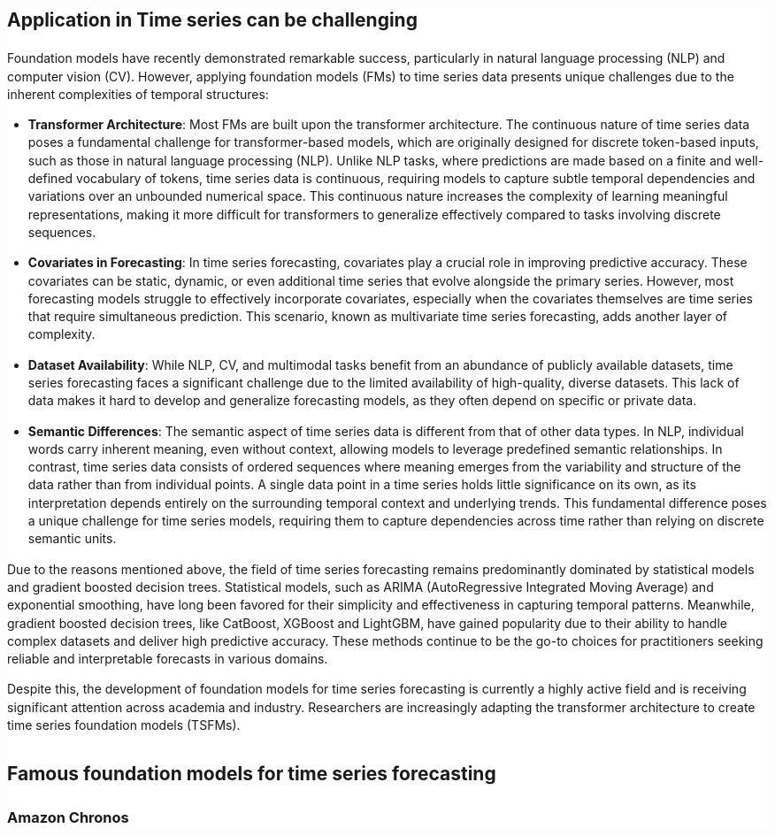 
## Application in Time series can be challenging

Foundation models have recently demonstrated remarkable success, particularly in natural language processing (NLP) and computer vision (CV). However, applying foundation models (FMs) to time series data presents unique challenges due to the inherent complexities of temporal structures:

- **Transformer Architecture**: Most FMs are built upon the transformer architecture. The continuous nature of time series data poses a fundamental challenge for transformer-based models, which are originally designed for discrete token-based inputs, such as those in natural language processing (NLP). Unlike NLP tasks, where predictions are made based on a finite and well-defined vocabulary of tokens, time series data is continuous, requiring models to capture subtle temporal dependencies and variations over an unbounded numerical space. This continuous nature increases the complexity of learning meaningful representations, making it more difficult for transformers to generalize effectively compared to tasks involving discrete sequences.

- **Covariates in Forecasting**: In time series forecasting, covariates play a crucial role in improving predictive accuracy. These covariates can be static, dynamic, or even additional time series that evolve alongside the primary series. However, most forecasting models struggle to effectively incorporate covariates, especially when the covariates themselves are time series that require simultaneous prediction. This scenario, known as multivariate time series forecasting, adds another layer of complexity.


- **Dataset Availability**: While NLP, CV, and multimodal tasks benefit from an abundance of publicly available datasets, time series forecasting faces a significant challenge due to the limited availability of high-quality, diverse datasets. This lack of data makes it hard to develop and generalize forecasting models, as they often depend on specific or private data.

- **Semantic Differences**: The semantic aspect of time series data is different from that of other data types. In NLP, individual words carry inherent meaning, even without context, allowing models to leverage predefined semantic relationships. In contrast, time series data consists of ordered sequences where meaning emerges from the variability and structure of the data rather than from individual points. A single data point in a time series holds little significance on its own, as its interpretation depends entirely on the surrounding temporal context and underlying trends. This fundamental difference poses a unique challenge for time series models, requiring them to capture dependencies across time rather than relying on discrete semantic units.

Due to the reasons mentioned above, the field of time series forecasting remains predominantly dominated by statistical models and gradient boosted decision trees. Statistical models, such as ARIMA (AutoRegressive Integrated Moving Average) and exponential smoothing, have long been favored for their simplicity and effectiveness in capturing temporal patterns. Meanwhile, gradient boosted decision trees, like CatBoost, XGBoost and LightGBM, have gained popularity due to their ability to handle complex datasets and deliver high predictive accuracy. These methods continue to be the go-to choices for practitioners seeking reliable and interpretable forecasts in various domains.

Despite this, the development of foundation models for time series forecasting is currently a highly active field and is receiving significant attention across academia and industry. Researchers are increasingly adapting the transformer architecture to create time series foundation models (TSFMs).


## Famous foundation models for time series forecasting 

### Amazon Chronos
